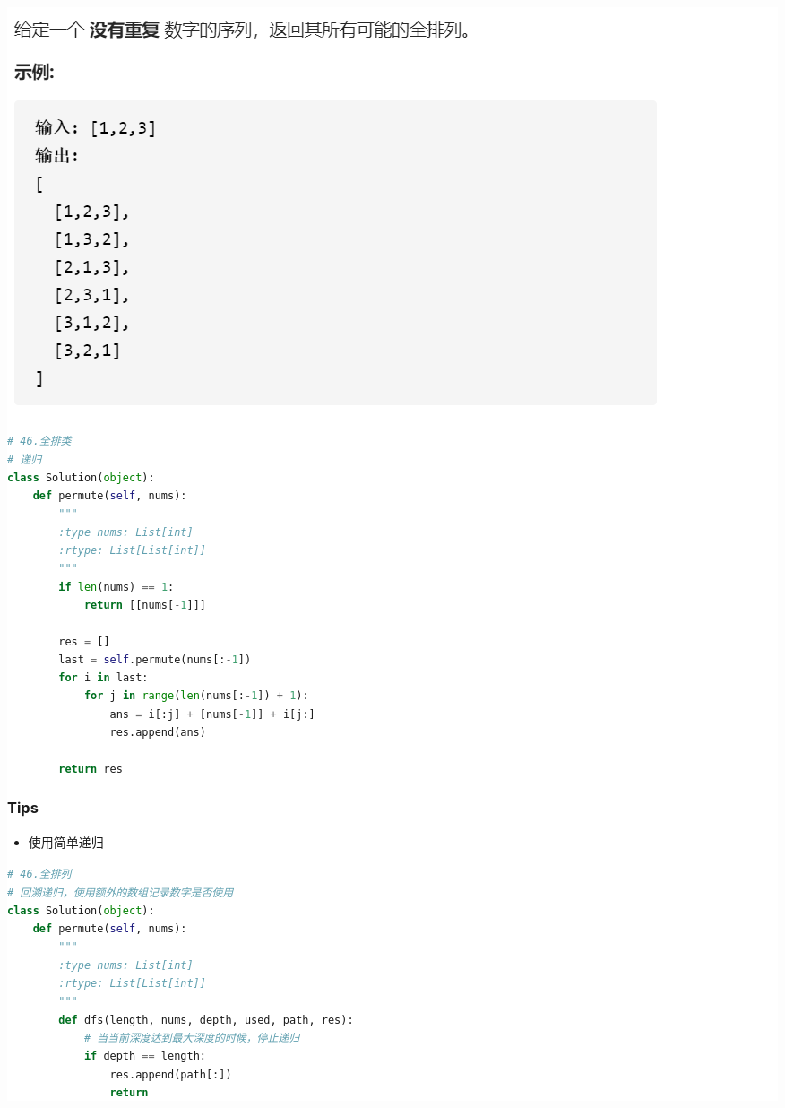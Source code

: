 ![46.全排列](./images/46.png)

```python
# 46.全排类
# 递归
class Solution(object):
    def permute(self, nums):
        """
        :type nums: List[int]
        :rtype: List[List[int]]
        """
        if len(nums) == 1:
            return [[nums[-1]]]
        
        res = []
        last = self.permute(nums[:-1])
        for i in last:
            for j in range(len(nums[:-1]) + 1):
                ans = i[:j] + [nums[-1]] + i[j:]
                res.append(ans)

        return res
```

### Tips

* 使用简单递归

```python
# 46.全排列
# 回溯递归，使用额外的数组记录数字是否使用
class Solution(object):
    def permute(self, nums):
        """
        :type nums: List[int]
        :rtype: List[List[int]]
        """
        def dfs(length, nums, depth, used, path, res):
            # 当当前深度达到最大深度的时候，停止递归
            if depth == length:
                res.append(path[:])
                return 
```